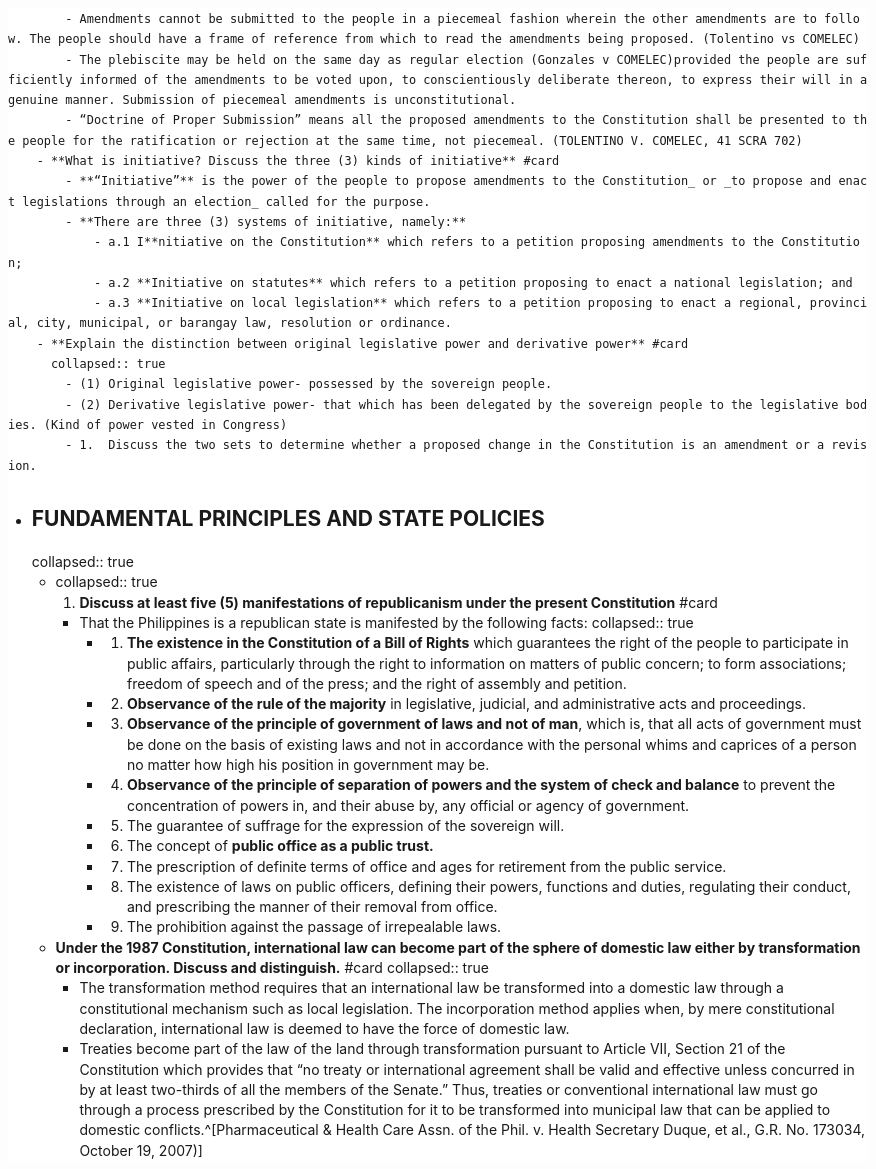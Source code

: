 			- Amendments cannot be submitted to the people in a piecemeal fashion wherein the other amendments are to follow. The people should have a frame of reference from which to read the amendments being proposed. (Tolentino vs COMELEC)
			- The plebiscite may be held on the same day as regular election (Gonzales v COMELEC)provided the people are sufficiently informed of the amendments to be voted upon, to conscientiously deliberate thereon, to express their will in a genuine manner. Submission of piecemeal amendments is unconstitutional.
			- “Doctrine of Proper Submission” means all the proposed amendments to the Constitution shall be presented to the people for the ratification or rejection at the same time, not piecemeal. (TOLENTINO V. COMELEC, 41 SCRA 702)
		- **What is initiative? Discuss the three (3) kinds of initiative** #card
			- **“Initiative”** is the power of the people to propose amendments to the Constitution_ or _to propose and enact legislations through an election_ called for the purpose.
			- **There are three (3) systems of initiative, namely:**
				- a.1 I**nitiative on the Constitution** which refers to a petition proposing amendments to the Constitution;
				- a.2 **Initiative on statutes** which refers to a petition proposing to enact a national legislation; and
				- a.3 **Initiative on local legislation** which refers to a petition proposing to enact a regional, provincial, city, municipal, or barangay law, resolution or ordinance.
		- **Explain the distinction between original legislative power and derivative power** #card
		  collapsed:: true
			- (1) Original legislative power- possessed by the sovereign people.
			- (2) Derivative legislative power- that which has been delegated by the sovereign people to the legislative bodies. (Kind of power vested in Congress)
			- 1.  Discuss the two sets to determine whether a proposed change in the Constitution is an amendment or a revision.
- ## **FUNDAMENTAL PRINCIPLES AND STATE POLICIES**
  collapsed:: true
	- collapsed:: true
	  1.  **Discuss at least five (5) manifestations of republicanism under the present Constitution** #card
		- That the Philippines is a republican state is manifested by the following facts:
		  collapsed:: true
			- 1.  **The existence in the Constitution of a Bill of Rights** which guarantees the right of the people to participate in public affairs, particularly through the right to information on matters of public concern; to form associations; freedom of speech and of the press; and the right of assembly and petition.
			- 2.  **Observance of the rule of the majority** in legislative, judicial, and administrative acts and proceedings.
			- 3.  **Observance of the principle of government of laws and not of man**, which is, that all acts of government must be done on the basis of existing laws and not in accordance with the personal whims and caprices of a person no matter how high his position in government may be.
			- 4.  **Observance of the principle of separation of powers and the system of check and balance** to prevent the concentration of powers in, and their abuse by, any official or agency of government.
			- 5.  The guarantee of suffrage for the expression of the sovereign will.
			- 6.  The concept of **public office as a public trust.**
			- 7.  The prescription of definite terms of office and ages for retirement from the public service.
			- 8.  The existence of laws on public officers, defining their powers, functions and duties, regulating their conduct, and prescribing the manner of their removal from office.
			- 9.  The prohibition against the passage of irrepealable laws.
	- **Under the 1987 Constitution, international law can become part of the sphere of domestic law either by transformation or incorporation. Discuss and distinguish.** #card
	  collapsed:: true
		- The transformation method requires that an international law be transformed into a domestic law through a constitutional mechanism such as local legislation. The incorporation method applies when, by mere constitutional declaration, international law is deemed to have the force of domestic law.
		- Treaties become part of the law of the land through transformation pursuant to Article VII, Section 21 of the Constitution which provides that “no treaty or international agreement shall be valid and effective unless concurred in by at least two-thirds of all the members of the Senate.” Thus, treaties or conventional international law must go through a process prescribed by the Constitution for it to be transformed into municipal law that can be applied to domestic conflicts.^[Pharmaceutical & Health Care Assn. of the Phil. v. Health Secretary Duque, et al., G.R. No. 173034, October 19, 2007)]